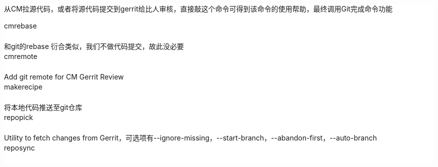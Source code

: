    从CM拉源代码，或者将源代码提交到gerrit给比人审核，直接敲这个命令可得到该命令的使用帮助，最终调用Git完成命令功能
   <br/>
  </td>
 </tr>
 <tr>
  <td>
   cmrebase
   <br/>
  </td>
  <td>
   <br/>
  </td>
  <td>
   和git的rebase 衍合类似，我们不做代码提交，故此没必要
   <br/>
  </td>
 </tr>
 <tr>
  <td>
   cmremote
   <br/>
  </td>
  <td>
   <br/>
  </td>
  <td>
   Add git remote for CM Gerrit Review
   <br/>
  </td>
 </tr>
 <tr>
  <td>
   makerecipe
   <br/>
  </td>
  <td>
   <br/>
  </td>
  <td>
   将本地代码推送至git仓库
   <br/>
  </td>
 </tr>
 <tr>
  <td>
   repopick
   <br/>
  </td>
  <td>
   <br/>
  </td>
  <td>
   Utility to fetch changes from Gerrit，可选项有--ignore-missing，--start-branch，--abandon-first，--auto-branch
   <br/>
  </td>
 </tr>
 <tr>
  <td>
   reposync
   <br/>
  </td>
  <td>
   <br/>